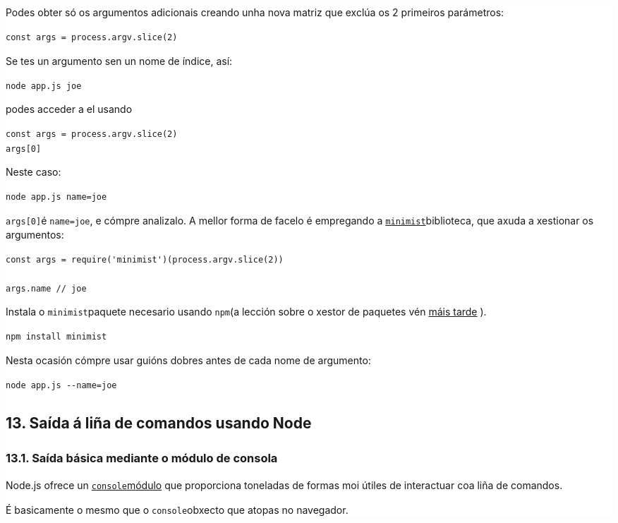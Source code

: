 Podes obter só os argumentos adicionais creando unha nova matriz que exclúa os 2 primeiros parámetros:

```
const args = process.argv.slice(2)
```

Se tes un argumento sen un nome de índice, así:

```
node app.js joe
```

podes acceder a el usando

```
const args = process.argv.slice(2)
args[0]
```

Neste caso:

```
node app.js name=joe
```

`args[0]`é `name=joe`, e cómpre analizalo. A mellor forma de facelo é empregando a [`minimist`](https://translate.google.com/website?sl=auto&tl=gl&hl=es&u=https://www.npmjs.com/package/minimist)biblioteca, que axuda a xestionar os argumentos:

```
const args = require('minimist')(process.argv.slice(2))

args.name // joe
```

Instala o `minimist`paquete necesario usando `npm`(a lección sobre o xestor de paquetes vén [máis tarde](https://translate.google.com/website?sl=auto&tl=gl&hl=es&u=https://nodejs.dev/learn/an-introduction-to-the-npm-package-manager) ).

```
npm install minimist
```

Nesta ocasión cómpre usar guións dobres antes de cada nome de argumento:

```
node app.js --name=joe
```

## 13. Saída á liña de comandos usando Node

### 13.1. Saída básica mediante o módulo de consola

Node.js ofrece un [`console`módulo](https://translate.google.com/website?sl=auto&tl=gl&hl=es&u=https://nodejs.org/api/console.html) que proporciona toneladas de formas moi útiles de interactuar coa liña de comandos.

É basicamente o mesmo que o `console`obxecto que atopas no navegador.
